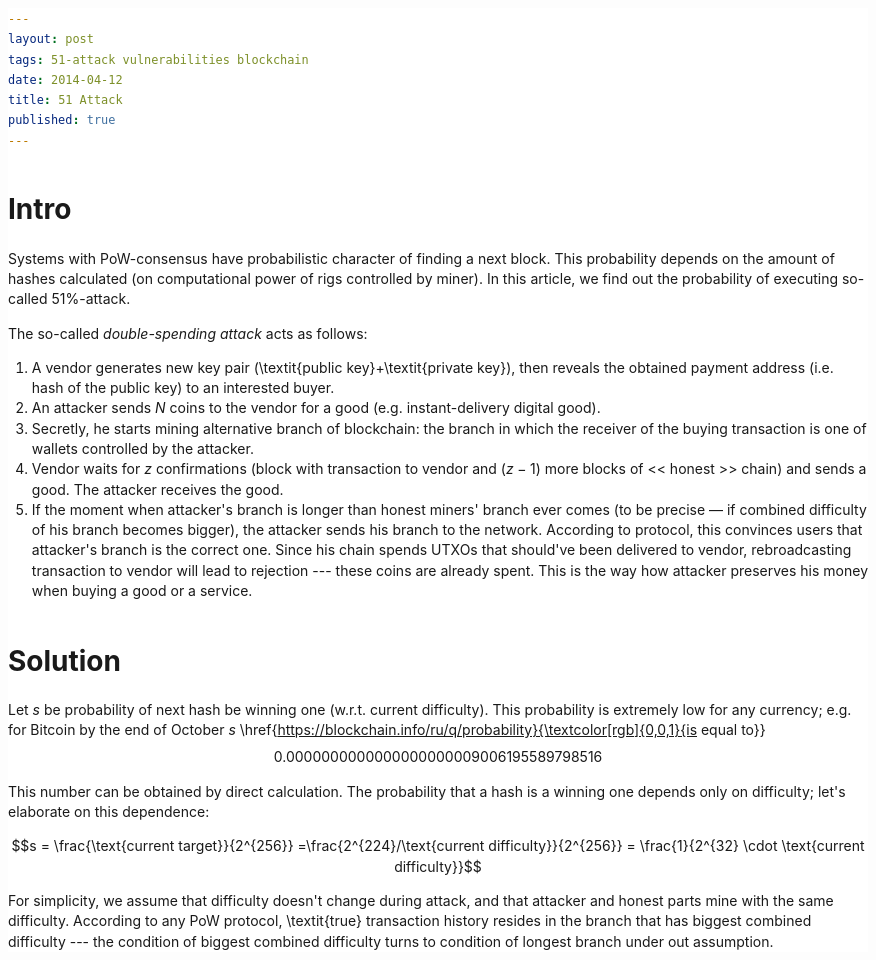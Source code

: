 ```yaml
---
layout: post
tags: 51-attack vulnerabilities blockchain
date: 2014-04-12
title: 51 Attack
published: true
---
```



# Intro

Systems with PoW-consensus have probabilistic character of finding  a next block. This probability depends on the amount of hashes calculated (on computational power of rigs controlled by miner). In this article, we find out the probability of executing so-called 51%-attack.




The so-called _double-spending attack_ acts as follows:

1. A vendor generates new key pair (\textit{public key}+\textit{private key}), then reveals the obtained payment address (i.e. hash of the public key) to an interested buyer.
2. An attacker sends $N$ coins to the vendor for a good (e.g. instant-delivery digital good).
3. Secretly, he starts mining alternative branch of blockchain: the branch in which the receiver of the buying transaction is one of wallets controlled by the attacker. 
4. Vendor waits for $z$ confirmations (block with transaction to vendor and $(z-1)$ more blocks of << honest >> chain) and sends a good. The attacker receives the good.
5. If the moment when attacker's branch is longer than honest miners' branch ever comes (to be precise — if combined difficulty of his branch becomes bigger), the attacker sends his branch to the network. According to protocol, this convinces users that attacker's branch is the correct one. Since his chain spends UTXOs that should've been delivered to vendor, rebroadcasting transaction to vendor will lead to rejection --- these coins are already spent. This is the way how attacker preserves his money when buying a good or a service.  






# Solution


Let $s$ be probability of next hash be winning one (w.r.t. current difficulty). This probability is extremely low for any currency; e.g. for Bitcoin by the end of October $s$ \href{https://blockchain.info/ru/q/probability}{\textcolor[rgb]{0,0,1}{is equal to}} $$0.0000000000000000000009006195589798516$$


This number can be obtained by direct calculation. The probability that a hash is a winning one depends only on difficulty; let's elaborate on this dependence:

$$s = \frac{\text{current target}}{2^{256}} =\frac{2^{224}/\text{current difficulty}}{2^{256}} = \frac{1}{2^{32} \cdot \text{current difficulty}}$$

For simplicity, we assume that difficulty doesn't change during attack, and that attacker and honest parts mine with the same difficulty. According to any PoW protocol, \textit{true} transaction history resides in the branch that has biggest combined difficulty --- the condition of biggest combined difficulty turns to condition of longest branch under out assumption.
